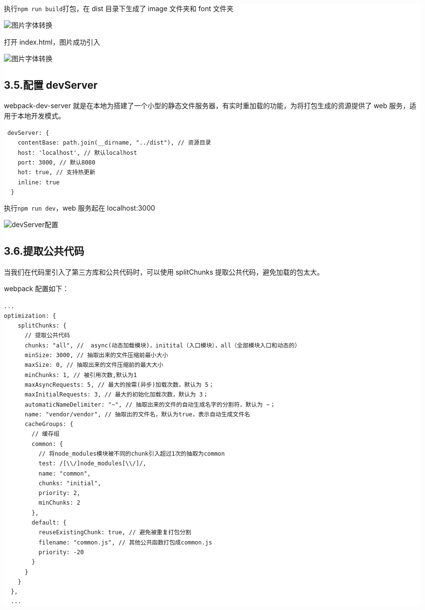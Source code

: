 执行`npm run build`打包，在 dist 目录下生成了 image 文件夹和 font 文件夹

![图片字体转换](https://user-gold-cdn.xitu.io/2019/8/26/16ccc1ad91a24b77?w=336&h=313&f=png&s=18243)

打开 index.html，图片成功引入

![图片字体转换](https://user-gold-cdn.xitu.io/2019/8/26/16ccc1b1e1f61dc7?w=519&h=212&f=png&s=19530)

## 3.5.配置 devServer

webpack-dev-server 就是在本地为搭建了一个小型的静态文件服务器，有实时重加载的功能，为将打包生成的资源提供了 web 服务，适用于本地开发模式。

```
 devServer: {
    contentBase: path.join(__dirname, "../dist"), // 资源目录
    host: 'localhost', // 默认localhost
    port: 3000, // 默认8080
    hot: true, // 支持热更新
    inline: true
  }
```

执行`npm run dev`，web 服务起在 localhost:3000

![devServer配置](https://user-gold-cdn.xitu.io/2019/8/26/16ccc1b6ecb93f09?w=770&h=396&f=png&s=58919)

## 3.6.提取公共代码

当我们在代码里引入了第三方库和公共代码时，可以使用 splitChunks 提取公共代码，避免加载的包太大。

webpack 配置如下：

```
...
optimization: {
    splitChunks: {
      // 提取公共代码
      chunks: "all", //  async(动态加载模块)，initital（入口模块），all（全部模块入口和动态的）
      minSize: 3000, // 抽取出来的文件压缩前最小大小
      maxSize: 0, // 抽取出来的文件压缩前的最大大小
      minChunks: 1, // 被引用次数,默认为1
      maxAsyncRequests: 5, // 最大的按需(异步)加载次数，默认为 5；
      maxInitialRequests: 3, // 最大的初始化加载次数，默认为 3；
      automaticNameDelimiter: "~", // 抽取出来的文件的自动生成名字的分割符，默认为 ~；
      name: "vendor/vendor", // 抽取出的文件名，默认为true，表示自动生成文件名
      cacheGroups: {
        // 缓存组
        common: {
          // 将node_modules模块被不同的chunk引入超过1次的抽取为common
          test: /[\\/]node_modules[\\/]/,
          name: "common",
          chunks: "initial",
          priority: 2,
          minChunks: 2
        },
        default: {
          reuseExistingChunk: true, // 避免被重复打包分割
          filename: "common.js", // 其他公共函数打包成common.js
          priority: -20
        }
      }
    }
  },
  ...
```
